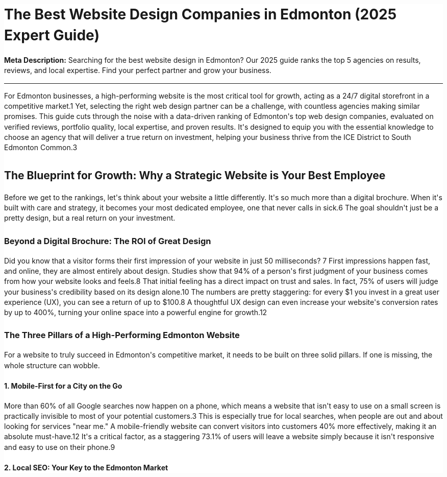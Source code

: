 # **The Best Website Design Companies in Edmonton (2025 Expert Guide)**

**Meta Description:** Searching for the best website design in Edmonton? Our 2025 guide ranks the top 5 agencies on results, reviews, and local expertise. Find your perfect partner and grow your business.

---

For Edmonton businesses, a high-performing website is the most critical tool for growth, acting as a 24/7 digital storefront in a competitive market.1 Yet, selecting the right web design partner can be a challenge, with countless agencies making similar promises. This guide cuts through the noise with a data-driven ranking of Edmonton's top web design companies, evaluated on verified reviews, portfolio quality, local expertise, and proven results. It's designed to equip you with the essential knowledge to choose an agency that will deliver a true return on investment, helping your business thrive from the ICE District to South Edmonton Common.3

## **The Blueprint for Growth: Why a Strategic Website is Your Best Employee**

Before we get to the rankings, let's think about your website a little differently. It's so much more than a digital brochure. When it's built with care and strategy, it becomes your most dedicated employee, one that never calls in sick.6 The goal shouldn't just be a pretty design, but a real return on your investment.

### **Beyond a Digital Brochure: The ROI of Great Design**

Did you know that a visitor forms their first impression of your website in just 50 milliseconds? 7 First impressions happen fast, and online, they are almost entirely about design. Studies show that 94% of a person's first judgment of your business comes from how your website looks and feels.8 That initial feeling has a direct impact on trust and sales. In fact, 75% of users will judge your business's credibility based on its design alone.10 The numbers are pretty staggering: for every $1 you invest in a great user experience (UX), you can see a return of up to $100.8 A thoughtful UX design can even increase your website's conversion rates by up to 400%, turning your online space into a powerful engine for growth.12

### **The Three Pillars of a High-Performing Edmonton Website**

For a website to truly succeed in Edmonton's competitive market, it needs to be built on three solid pillars. If one is missing, the whole structure can wobble.

#### **1\. Mobile-First for a City on the Go**

More than 60% of all Google searches now happen on a phone, which means a website that isn't easy to use on a small screen is practically invisible to most of your potential customers.3 This is especially true for local searches, when people are out and about looking for services "near me." A mobile-friendly website can convert visitors into customers 40% more effectively, making it an absolute must-have.12 It's a critical factor, as a staggering 73.1% of users will leave a website simply because it isn't responsive and easy to use on their phone.9

#### **2\. Local SEO: Your Key to the Edmonton Market**
